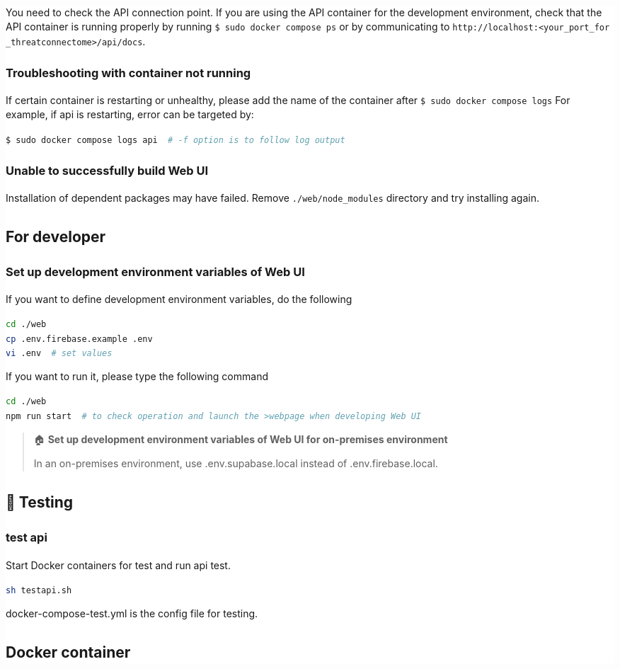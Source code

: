 You need to check the API connection point.
If you are using the API container for the development environment, check that the API container is running properly by running `$ sudo docker compose ps` or by communicating to `http://localhost:<your_port_for_threatconnectome>/api/docs`.

### Troubleshooting with container not running

If certain container is restarting or unhealthy, please add the name of the container after `$ sudo docker compose logs`
For example, if api is restarting, error can be targeted by:

```bash
$ sudo docker compose logs api  # -f option is to follow log output
```

### Unable to successfully build Web UI

Installation of dependent packages may have failed.
Remove `./web/node_modules` directory and try installing again.

## For developer

### Set up development environment variables of Web UI

If you want to define development environment variables, do the following

```bash
cd ./web
cp .env.firebase.example .env
vi .env  # set values
```

If you want to run it, please type the following command

```bash
cd ./web
npm run start  # to check operation and launch the >webpage when developing Web UI
```

> :house: **Set up development environment variables of Web UI for on-premises environment**
>
> In an on-premises environment, use .env.supabase.local instead of .env.firebase.local.

## :test_tube: Testing

### test api

Start Docker containers for test and run api test.

```bash
sh testapi.sh
```

docker-compose-test.yml is the config file for testing.

## Docker container
